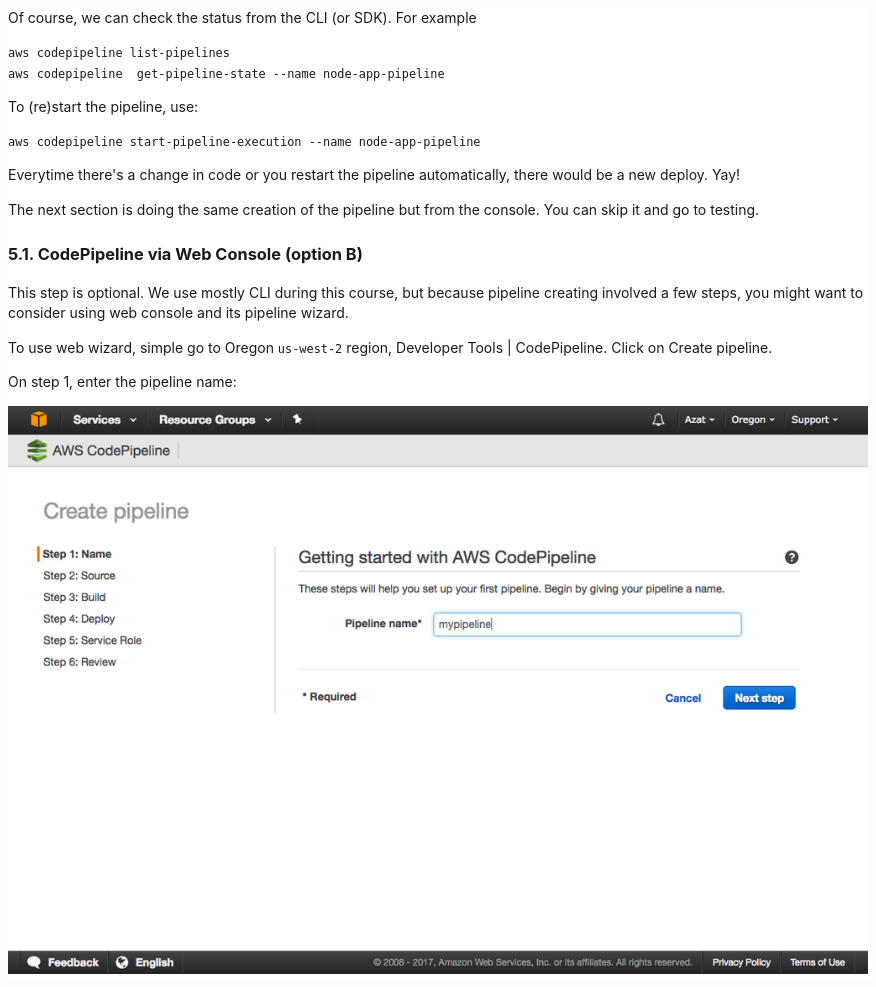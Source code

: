 Of course, we can check the status from the CLI (or SDK). For example

```
aws codepipeline list-pipelines
aws codepipeline  get-pipeline-state --name node-app-pipeline
```

To (re)start the pipeline, use:

```
aws codepipeline start-pipeline-execution --name node-app-pipeline
```

Everytime there's a change in code or you restart the pipeline automatically, there would be a new deploy. Yay!

The next section is doing the same creation of the pipeline but from the console. You can skip it and go to testing.


### 5.1. CodePipeline via Web Console (option B)

This step is optional. We use mostly CLI during this course, but because pipeline creating involved a few steps, you might want to consider using web console and its pipeline wizard.

To use web wizard, simple go to Oregon `us-west-2` region, Developer Tools | CodePipeline. Click on Create pipeline.

On step 1, enter the pipeline name:

![](../images/codepipeline-wizard-1.png)
